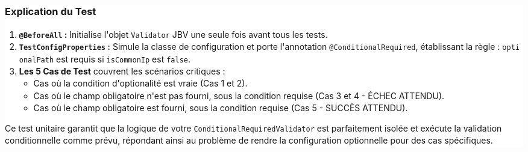 ```java
```

### Explication du Test

1.  **`@BeforeAll` :** Initialise l'objet `Validator` JBV une seule fois avant tous les tests.
2.  **`TestConfigProperties` :** Simule la classe de configuration et porte l'annotation `@ConditionalRequired`, établissant la règle : `optionalPath` est requis si `isCommonIp` est `false`.
3.  **Les 5 Cas de Test** couvrent les scénarios critiques :
      * Cas où la condition d'optionalité est vraie (Cas 1 et 2).
      * Cas où le champ obligatoire n'est pas fourni, sous la condition requise (Cas 3 et 4 - ÉCHEC ATTENDU).
      * Cas où le champ obligatoire est fourni, sous la condition requise (Cas 5 - SUCCÈS ATTENDU).

Ce test unitaire garantit que la logique de votre `ConditionalRequiredValidator` est parfaitement isolée et exécute la validation conditionnelle comme prévu, répondant ainsi au problème de rendre la configuration optionnelle pour des cas spécifiques.
